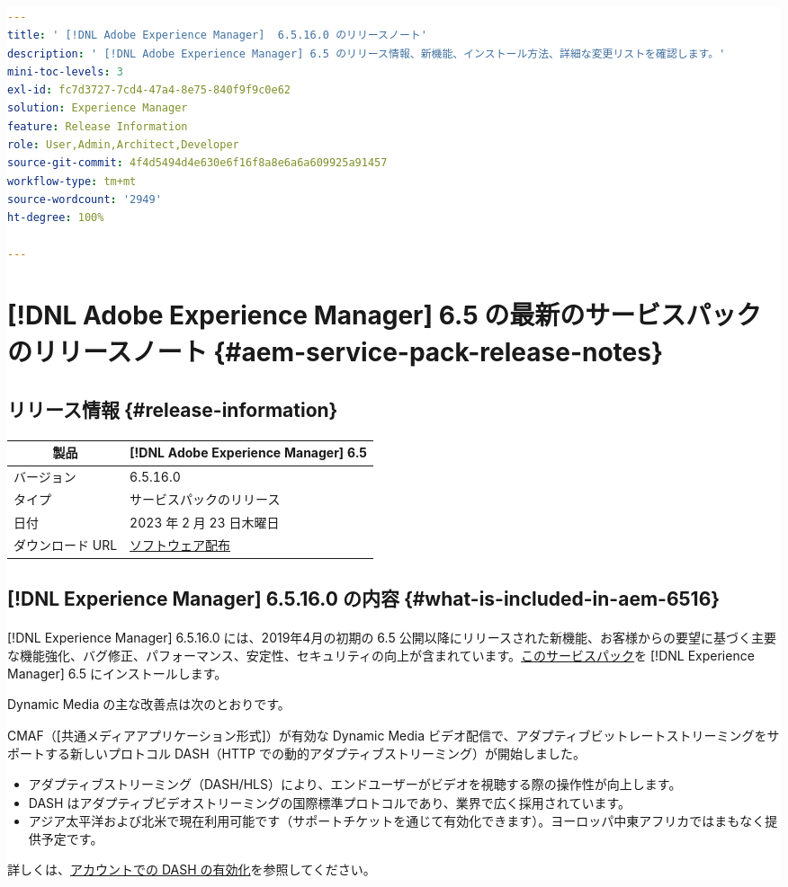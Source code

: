 ```yaml
---
title: ' [!DNL Adobe Experience Manager]  6.5.16.0 のリリースノート'
description: ' [!DNL Adobe Experience Manager] 6.5 のリリース情報、新機能、インストール方法、詳細な変更リストを確認します。'
mini-toc-levels: 3
exl-id: fc7d3727-7cd4-47a4-8e75-840f9f9c0e62
solution: Experience Manager
feature: Release Information
role: User,Admin,Architect,Developer
source-git-commit: 4f4d5494d4e630e6f16f8a8e6a6a609925a91457
workflow-type: tm+mt
source-wordcount: '2949'
ht-degree: 100%

---
```


# [!DNL Adobe Experience Manager] 6.5 の最新のサービスパックのリリースノート {#aem-service-pack-release-notes}



## リリース情報 {#release-information}

| 製品 | [!DNL Adobe Experience Manager] 6.5 |
| -------- | ---------------------------- |
| バージョン | 6.5.16.0  |
| タイプ | サービスパックのリリース |
| 日付 | 2023 年 2 月 23 日木曜日  |
| ダウンロード URL | [ソフトウェア配布](https://experience.adobe.com/#/downloads/content/software-distribution/en/aem.html?pack[…]be/packages/cq650/servicepack/aem-service-pkg-6.5.16.0.zip)  |

## [!DNL Experience Manager] 6.5.16.0 の内容 {#what-is-included-in-aem-6516}

[!DNL Experience Manager] 6.5.16.0 には、2019年4月の初期の 6.5 公開以降にリリースされた新機能、お客様からの要望に基づく主要な機能強化、バグ修正、パフォーマンス、安定性、セキュリティの向上が含まれています。[このサービスパック](#install)を [!DNL Experience Manager] 6.5 にインストールします。



Dynamic Media の主な改善点は次のとおりです。

CMAF（[共通メディアアプリケーション形式]）が有効な Dynamic Media ビデオ配信で、アダプティブビットレートストリーミングをサポートする新しいプロトコル DASH（HTTP での動的アダプティブストリーミング）が開始しました。

* アダプティブストリーミング（DASH/HLS）により、エンドユーザーがビデオを視聴する際の操作性が向上します。
* DASH はアダプティブビデオストリーミングの国際標準プロトコルであり、業界で広く採用されています。
* アジア太平洋および北米で現在利用可能です（サポートチケットを通じて有効化できます）。ヨーロッパ中東アフリカではまもなく提供予定です。

詳しくは、[アカウントでの DASH の有効化](/help/assets/video.md#enable-dash)を参照してください。

